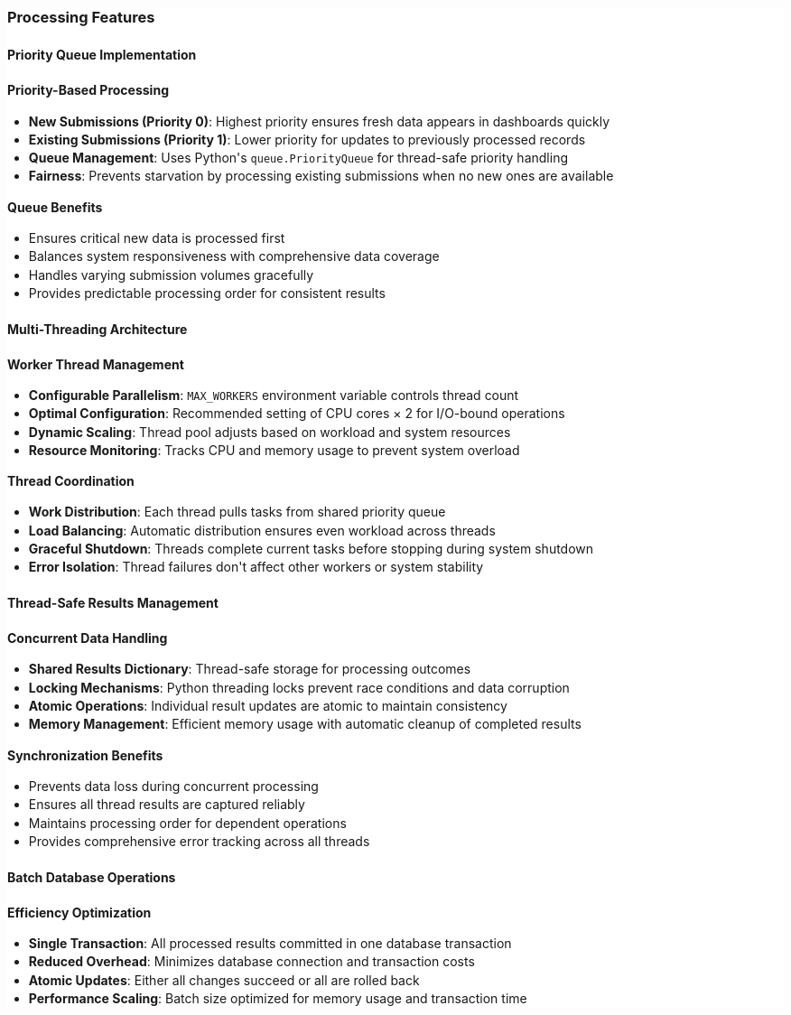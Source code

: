 ### Processing Features

#### Priority Queue Implementation

**Priority-Based Processing**
- **New Submissions (Priority 0)**: Highest priority ensures fresh data appears in dashboards quickly
- **Existing Submissions (Priority 1)**: Lower priority for updates to previously processed records
- **Queue Management**: Uses Python's `queue.PriorityQueue` for thread-safe priority handling
- **Fairness**: Prevents starvation by processing existing submissions when no new ones are available

**Queue Benefits**
- Ensures critical new data is processed first
- Balances system responsiveness with comprehensive data coverage
- Handles varying submission volumes gracefully
- Provides predictable processing order for consistent results

#### Multi-Threading Architecture

**Worker Thread Management**
- **Configurable Parallelism**: `MAX_WORKERS` environment variable controls thread count
- **Optimal Configuration**: Recommended setting of CPU cores × 2 for I/O-bound operations
- **Dynamic Scaling**: Thread pool adjusts based on workload and system resources
- **Resource Monitoring**: Tracks CPU and memory usage to prevent system overload

**Thread Coordination**
- **Work Distribution**: Each thread pulls tasks from shared priority queue
- **Load Balancing**: Automatic distribution ensures even workload across threads
- **Graceful Shutdown**: Threads complete current tasks before stopping during system shutdown
- **Error Isolation**: Thread failures don't affect other workers or system stability

#### Thread-Safe Results Management

**Concurrent Data Handling**
- **Shared Results Dictionary**: Thread-safe storage for processing outcomes
- **Locking Mechanisms**: Python threading locks prevent race conditions and data corruption
- **Atomic Operations**: Individual result updates are atomic to maintain consistency
- **Memory Management**: Efficient memory usage with automatic cleanup of completed results

**Synchronization Benefits**
- Prevents data loss during concurrent processing
- Ensures all thread results are captured reliably
- Maintains processing order for dependent operations
- Provides comprehensive error tracking across all threads

#### Batch Database Operations

**Efficiency Optimization**
- **Single Transaction**: All processed results committed in one database transaction
- **Reduced Overhead**: Minimizes database connection and transaction costs
- **Atomic Updates**: Either all changes succeed or all are rolled back
- **Performance Scaling**: Batch size optimized for memory usage and transaction time
